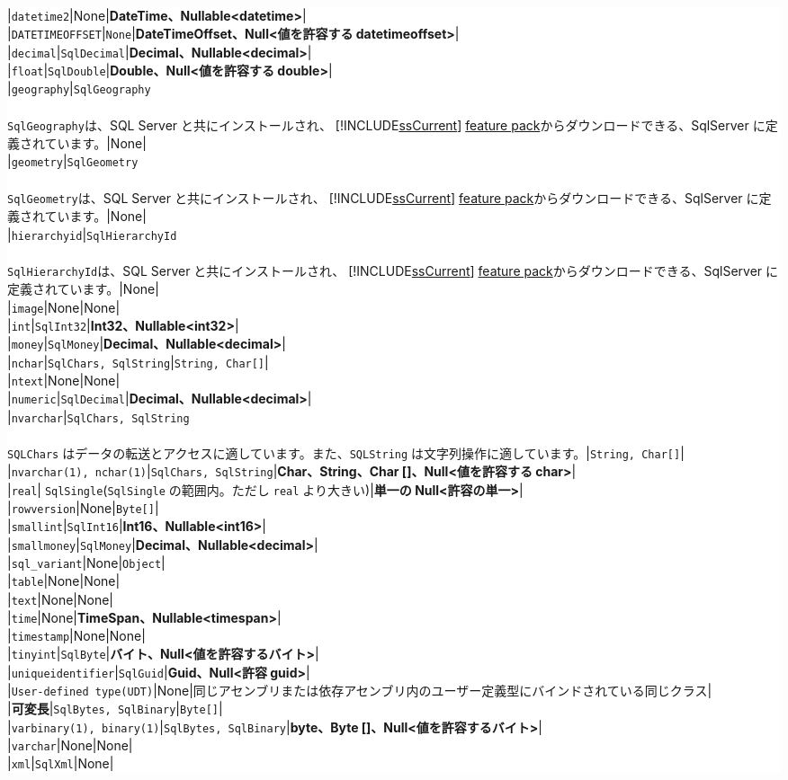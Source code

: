 |`datetime2`|None|**DateTime、Nullable\<datetime>**|  
|`DATETIMEOFFSET`|`None`|**DateTimeOffset、Null\<値を許容する datetimeoffset>**|  
|`decimal`|`SqlDecimal`|**Decimal、Nullable\<decimal>**|  
|`float`|`SqlDouble`|**Double、Null\<値を許容する double>**|  
|`geography`|`SqlGeography`<br /><br /> `SqlGeography`は、SQL Server と共にインストールされ、 [!INCLUDE[ssCurrent](../../includes/sscurrent-md.md)] [feature pack](https://www.microsoft.com/download/details.aspx?id=53164)からダウンロードできる、SqlServer に定義されています。|None|  
|`geometry`|`SqlGeometry`<br /><br /> `SqlGeometry`は、SQL Server と共にインストールされ、 [!INCLUDE[ssCurrent](../../includes/sscurrent-md.md)] [feature pack](https://www.microsoft.com/download/details.aspx?id=53164)からダウンロードできる、SqlServer に定義されています。|None|  
|`hierarchyid`|`SqlHierarchyId`<br /><br /> `SqlHierarchyId`は、SQL Server と共にインストールされ、 [!INCLUDE[ssCurrent](../../includes/sscurrent-md.md)] [feature pack](https://www.microsoft.com/download/details.aspx?id=53164)からダウンロードできる、SqlServer に定義されています。|None|  
|`image`|None|None|  
|`int`|`SqlInt32`|**Int32、Nullable\<int32>**|  
|`money`|`SqlMoney`|**Decimal、Nullable\<decimal>**|  
|`nchar`|`SqlChars, SqlString`|`String, Char[]`|  
|`ntext`|None|None|  
|`numeric`|`SqlDecimal`|**Decimal、Nullable\<decimal>**|  
|`nvarchar`|`SqlChars, SqlString`<br /><br /> 
  `SQLChars` はデータの転送とアクセスに適しています。また、`SQLString` は文字列操作に適しています。|`String, Char[]`|  
|`nvarchar(1), nchar(1)`|`SqlChars, SqlString`|**Char、String、Char []、Null\<値を許容する char>**|  
|`real`|
  `SqlSingle`(`SqlSingle` の範囲内。ただし `real` より大きい)|**単一の Null\<許容の単一>**|  
|`rowversion`|None|`Byte[]`|  
|`smallint`|`SqlInt16`|**Int16、Nullable\<int16>**|  
|`smallmoney`|`SqlMoney`|**Decimal、Nullable\<decimal>**|  
|`sql_variant`|None|`Object`|  
|`table`|None|None|  
|`text`|None|None|  
|`time`|None|**TimeSpan、Nullable\<timespan>**|  
|`timestamp`|None|None|  
|`tinyint`|`SqlByte`|**バイト、Null\<値を許容するバイト>**|  
|`uniqueidentifier`|`SqlGuid`|**Guid、Null\<許容 guid>**|  
|`User-defined type(UDT)`|None|同じアセンブリまたは依存アセンブリ内のユーザー定義型にバインドされている同じクラス|  
|**可変長**|`SqlBytes, SqlBinary`|`Byte[]`|  
|`varbinary(1), binary(1)`|`SqlBytes, SqlBinary`|**byte、Byte []、Null\<値を許容するバイト>**|  
|`varchar`|None|None|  
|`xml`|`SqlXml`|None|  
  